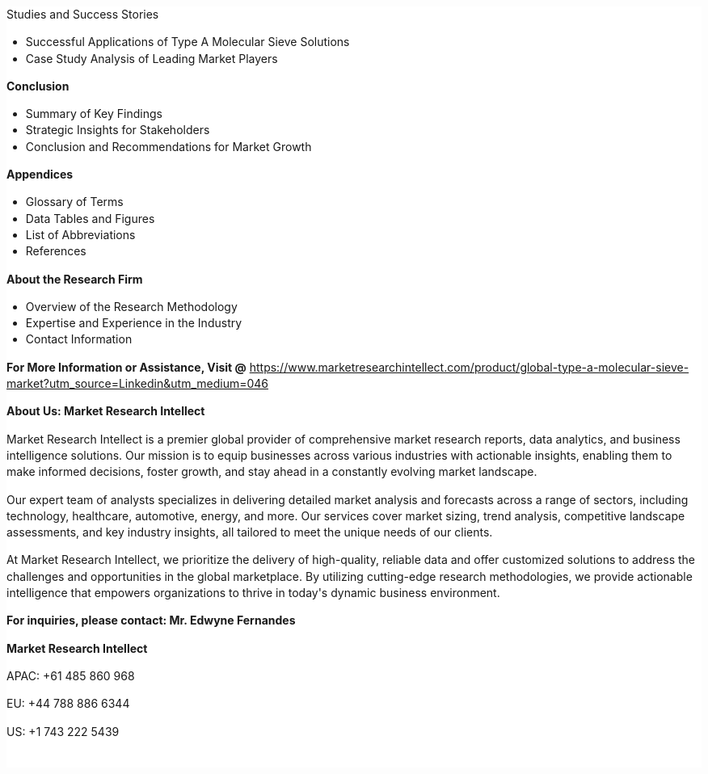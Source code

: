 Studies and Success Stories</strong></p><ul><li>Successful Applications of Type A Molecular Sieve Solutions</li><li>Case Study Analysis of Leading Market Players</li></ul><p><strong>Conclusion</strong></p><ul><li>Summary of Key Findings</li><li>Strategic Insights for Stakeholders</li><li>Conclusion and Recommendations for Market Growth</li></ul><p><strong>Appendices</strong></p><ul><li>Glossary of Terms</li><li>Data Tables and Figures</li><li>List of Abbreviations</li><li>References</li></ul><p><strong>About the Research Firm</strong></p><ul><li>Overview of the Research Methodology</li><li>Expertise and Experience in the Industry</li><li>Contact Information</li></ul></div><div class="article-main__content" data-test-id="publishing-text-block"><p><span class="font-[700]"><strong>For More Information or Assistance, Visit @</strong>&nbsp;<a href="https://www.marketresearchintellect.com/product/global-type-a-molecular-sieve-market?utm_source=Linkedin&utm_medium=046">https://www.marketresearchintellect.com/product/global-type-a-molecular-sieve-market?utm_source=Linkedin&utm_medium=046</a></span></p><p><strong>About Us: Market Research Intellect</strong></p><p>Market Research Intellect is a premier global provider of comprehensive market research reports, data analytics, and business intelligence solutions. Our mission is to equip businesses across various industries with actionable insights, enabling them to make informed decisions, foster growth, and stay ahead in a constantly evolving market landscape.</p><p>Our expert team of analysts specializes in delivering detailed market analysis and forecasts across a range of sectors, including technology, healthcare, automotive, energy, and more. Our services cover market sizing, trend analysis, competitive landscape assessments, and key industry insights, all tailored to meet the unique needs of our clients.</p><p>At Market Research Intellect, we prioritize the delivery of high-quality, reliable data and offer customized solutions to address the challenges and opportunities in the global marketplace. By utilizing cutting-edge research methodologies, we provide actionable intelligence that empowers organizations to thrive in today's dynamic business environment.</p><p><strong>For inquiries, please contact: Mr. Edwyne Fernandes</strong></p><p><strong>Market Research Intellect</strong></p><p>APAC: +61 485 860 968</p><p>EU: +44 788 886 6344</p><p>US: +1 743 222 5439</p></div><div class="article-main__content" data-test-id="publishing-text-block">&nbsp;</div>
